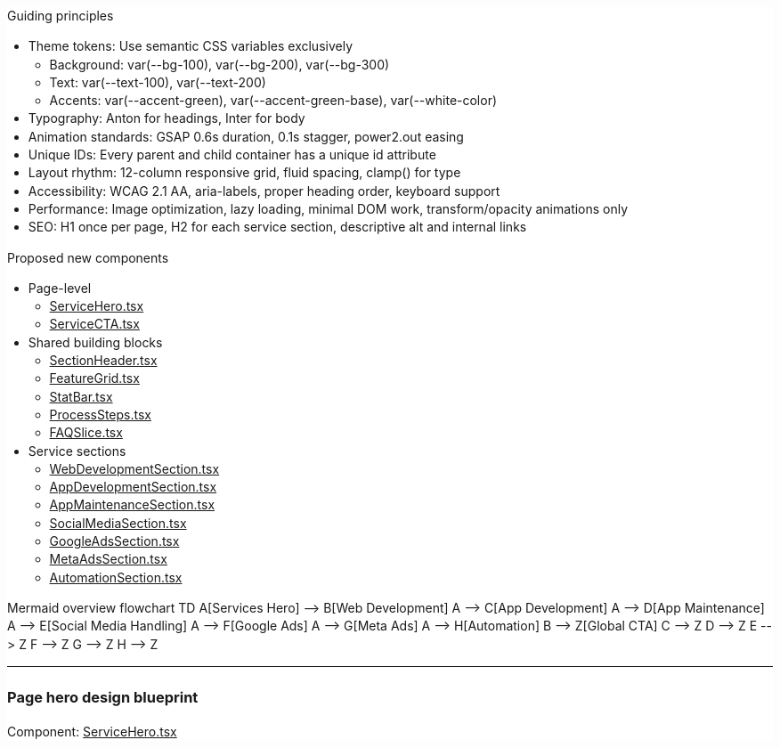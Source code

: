 Guiding principles
- Theme tokens: Use semantic CSS variables exclusively
  - Background: var(--bg-100), var(--bg-200), var(--bg-300)
  - Text: var(--text-100), var(--text-200)
  - Accents: var(--accent-green), var(--accent-green-base), var(--white-color)
- Typography: Anton for headings, Inter for body
- Animation standards: GSAP 0.6s duration, 0.1s stagger, power2.out easing
- Unique IDs: Every parent and child container has a unique id attribute
- Layout rhythm: 12-column responsive grid, fluid spacing, clamp() for type
- Accessibility: WCAG 2.1 AA, aria-labels, proper heading order, keyboard support
- Performance: Image optimization, lazy loading, minimal DOM work, transform/opacity animations only
- SEO: H1 once per page, H2 for each service section, descriptive alt and internal links

Proposed new components
- Page-level
  - [ServiceHero.tsx](app/services/components/ServiceHero.tsx)
  - [ServiceCTA.tsx](app/services/components/ServiceCTA.tsx)
- Shared building blocks
  - [SectionHeader.tsx](app/services/components/SectionHeader.tsx)
  - [FeatureGrid.tsx](app/services/components/FeatureGrid.tsx)
  - [StatBar.tsx](app/services/components/StatBar.tsx)
  - [ProcessSteps.tsx](app/services/components/ProcessSteps.tsx)
  - [FAQSlice.tsx](app/services/components/FAQSlice.tsx)
- Service sections
  - [WebDevelopmentSection.tsx](app/services/components/WebDevelopmentSection.tsx)
  - [AppDevelopmentSection.tsx](app/services/components/AppDevelopmentSection.tsx)
  - [AppMaintenanceSection.tsx](app/services/components/AppMaintenanceSection.tsx)
  - [SocialMediaSection.tsx](app/services/components/SocialMediaSection.tsx)
  - [GoogleAdsSection.tsx](app/services/components/GoogleAdsSection.tsx)
  - [MetaAdsSection.tsx](app/services/components/MetaAdsSection.tsx)
  - [AutomationSection.tsx](app/services/components/AutomationSection.tsx)

Mermaid overview
flowchart TD
  A[Services Hero] --> B[Web Development]
  A --> C[App Development]
  A --> D[App Maintenance]
  A --> E[Social Media Handling]
  A --> F[Google Ads]
  A --> G[Meta Ads]
  A --> H[Automation]
  B --> Z[Global CTA]
  C --> Z
  D --> Z
  E --> Z
  F --> Z
  G --> Z
  H --> Z

---

### Page hero design blueprint
Component: [ServiceHero.tsx](app/services/components/ServiceHero.tsx)
